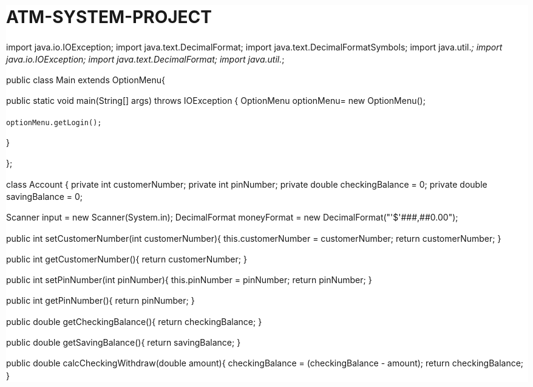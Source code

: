 # ATM-SYSTEM-PROJECT
import java.io.IOException;
import java.text.DecimalFormat;
import java.text.DecimalFormatSymbols;
import java.util.*;
import java.io.IOException;
import java.text.DecimalFormat;
import java.util.*;

public class Main extends OptionMenu{

  public static void main(String[] args) throws IOException {
    OptionMenu optionMenu= new OptionMenu();

    optionMenu.getLogin();
  }

};

class Account {
  private int customerNumber;
  private int pinNumber;
  private double checkingBalance = 0;
  private double savingBalance = 0;

  Scanner input = new Scanner(System.in);
  DecimalFormat moneyFormat = new DecimalFormat("'$'###,##0.00");

  public int setCustomerNumber(int customerNumber){
    this.customerNumber = customerNumber;
    return customerNumber;
  }

  public int getCustomerNumber(){
    return customerNumber;
  }

  public int setPinNumber(int pinNumber){
    this.pinNumber = pinNumber;
    return pinNumber;
  }

  public int getPinNumber(){
    return pinNumber;
  }

  public double getCheckingBalance(){
    return checkingBalance;
  }

  public double getSavingBalance(){
    return savingBalance;
  }

  public double calcCheckingWithdraw(double amount){
    checkingBalance = (checkingBalance - amount);
    return checkingBalance;
  }
